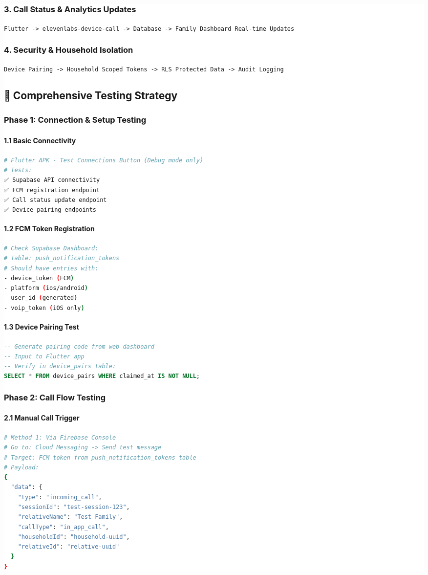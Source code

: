### 3. Call Status & Analytics Updates
```
Flutter -> elevenlabs-device-call -> Database -> Family Dashboard Real-time Updates
```

### 4. Security & Household Isolation
```
Device Pairing -> Household Scoped Tokens -> RLS Protected Data -> Audit Logging
```

## 🧪 Comprehensive Testing Strategy

### **Phase 1: Connection & Setup Testing**
#### 1.1 Basic Connectivity
```bash
# Flutter APK - Test Connections Button (Debug mode only)
# Tests:
✅ Supabase API connectivity
✅ FCM registration endpoint
✅ Call status update endpoint
✅ Device pairing endpoints
```

#### 1.2 FCM Token Registration
```bash
# Check Supabase Dashboard:
# Table: push_notification_tokens
# Should have entries with:
- device_token (FCM)
- platform (ios/android) 
- user_id (generated)
- voip_token (iOS only)
```

#### 1.3 Device Pairing Test
```sql
-- Generate pairing code from web dashboard
-- Input to Flutter app
-- Verify in device_pairs table:
SELECT * FROM device_pairs WHERE claimed_at IS NOT NULL;
```

### **Phase 2: Call Flow Testing**
#### 2.1 Manual Call Trigger
```bash
# Method 1: Via Firebase Console
# Go to: Cloud Messaging -> Send test message
# Target: FCM token from push_notification_tokens table
# Payload:
{
  "data": {
    "type": "incoming_call",
    "sessionId": "test-session-123",
    "relativeName": "Test Family",
    "callType": "in_app_call",
    "householdId": "household-uuid",
    "relativeId": "relative-uuid"
  }
}
```
